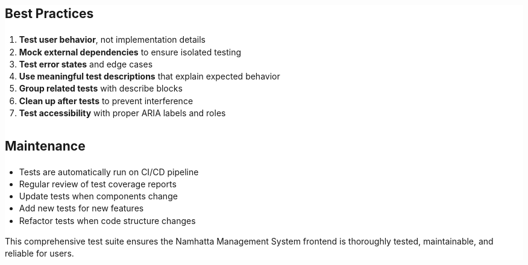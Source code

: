 ## Best Practices
1. **Test user behavior**, not implementation details
2. **Mock external dependencies** to ensure isolated testing
3. **Test error states** and edge cases
4. **Use meaningful test descriptions** that explain expected behavior
5. **Group related tests** with describe blocks
6. **Clean up after tests** to prevent interference
7. **Test accessibility** with proper ARIA labels and roles

## Maintenance
- Tests are automatically run on CI/CD pipeline
- Regular review of test coverage reports
- Update tests when components change
- Add new tests for new features
- Refactor tests when code structure changes

This comprehensive test suite ensures the Namhatta Management System frontend is thoroughly tested, maintainable, and reliable for users.